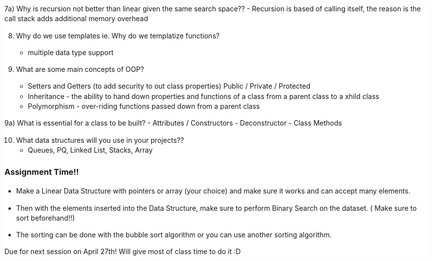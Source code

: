 7a) Why is recursion not better than linear given the same search space??
    - Recursion is based of calling itself, the reason is the call stack adds additional memory overhead   

8) Why do we use templates ie. Why do we templatize functions?
    - multiple data type support

9) What are some main concepts of OOP?
    - Setters and Getters (to add security to out class properties) Public / Private / Protected
    - Inheritance - the ability to hand down properties and functions of a class from a parent class to a xhild class
    - Polymorphism - over-riding functions passed down from a parent class

9a) What is essential for a class to be built? 
    - Attributes / Constructors
    - Deconstructor
    - Class Methods


10) What data structures will you use in your projects??
    - Queues, PQ, Linked List, Stacks, Array

### Assignment Time!! 

- Make a Linear Data Structure with pointers or array (your choice) and make sure it works and can accept many elements. 

- Then with the elements inserted into the Data Structure, make sure to perform Binary Search on the dataset. ( Make sure to sort beforehand!!)

- The sorting can be done with the bubble sort algorithm or you can use another sorting algorithm.

Due for next session on April 27th! Will give most of class time to do it :D 


